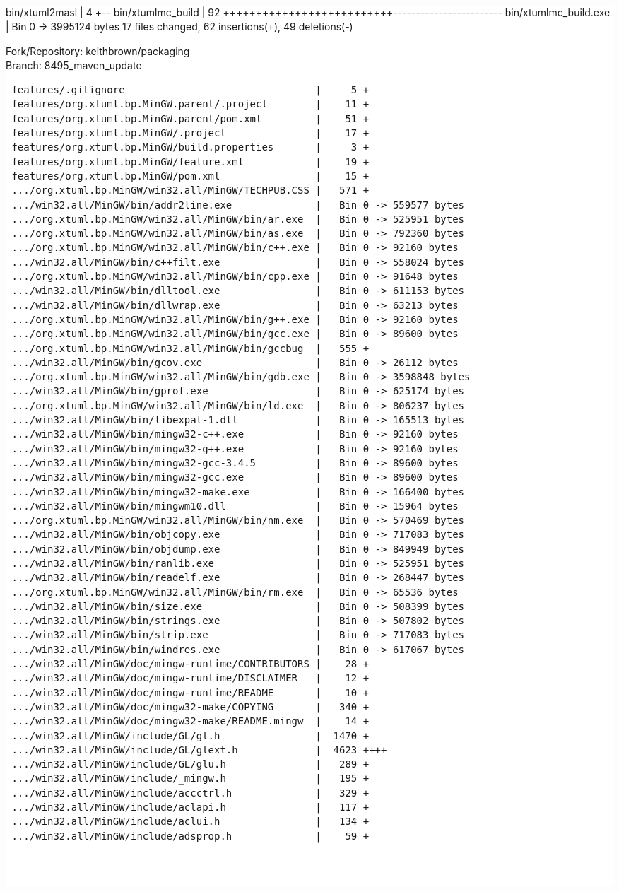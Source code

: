  bin/xtuml2masl        |   4 +--
 bin/xtumlmc_build     |  92 ++++++++++++++++++++++++++------------------------
 bin/xtumlmc_build.exe | Bin 0 -> 3995124 bytes
 17 files changed, 62 insertions(+), 49 deletions(-)


</pre>

Fork/Repository: keithbrown/packaging      
Branch: 8495_maven_update   

<pre>
 features/.gitignore                                |     5 +
 features/org.xtuml.bp.MinGW.parent/.project        |    11 +
 features/org.xtuml.bp.MinGW.parent/pom.xml         |    51 +
 features/org.xtuml.bp.MinGW/.project               |    17 +
 features/org.xtuml.bp.MinGW/build.properties       |     3 +
 features/org.xtuml.bp.MinGW/feature.xml            |    19 +
 features/org.xtuml.bp.MinGW/pom.xml                |    15 +
 .../org.xtuml.bp.MinGW/win32.all/MinGW/TECHPUB.CSS |   571 +
 .../win32.all/MinGW/bin/addr2line.exe              |   Bin 0 -> 559577 bytes
 .../org.xtuml.bp.MinGW/win32.all/MinGW/bin/ar.exe  |   Bin 0 -> 525951 bytes
 .../org.xtuml.bp.MinGW/win32.all/MinGW/bin/as.exe  |   Bin 0 -> 792360 bytes
 .../org.xtuml.bp.MinGW/win32.all/MinGW/bin/c++.exe |   Bin 0 -> 92160 bytes
 .../win32.all/MinGW/bin/c++filt.exe                |   Bin 0 -> 558024 bytes
 .../org.xtuml.bp.MinGW/win32.all/MinGW/bin/cpp.exe |   Bin 0 -> 91648 bytes
 .../win32.all/MinGW/bin/dlltool.exe                |   Bin 0 -> 611153 bytes
 .../win32.all/MinGW/bin/dllwrap.exe                |   Bin 0 -> 63213 bytes
 .../org.xtuml.bp.MinGW/win32.all/MinGW/bin/g++.exe |   Bin 0 -> 92160 bytes
 .../org.xtuml.bp.MinGW/win32.all/MinGW/bin/gcc.exe |   Bin 0 -> 89600 bytes
 .../org.xtuml.bp.MinGW/win32.all/MinGW/bin/gccbug  |   555 +
 .../win32.all/MinGW/bin/gcov.exe                   |   Bin 0 -> 26112 bytes
 .../org.xtuml.bp.MinGW/win32.all/MinGW/bin/gdb.exe |   Bin 0 -> 3598848 bytes
 .../win32.all/MinGW/bin/gprof.exe                  |   Bin 0 -> 625174 bytes
 .../org.xtuml.bp.MinGW/win32.all/MinGW/bin/ld.exe  |   Bin 0 -> 806237 bytes
 .../win32.all/MinGW/bin/libexpat-1.dll             |   Bin 0 -> 165513 bytes
 .../win32.all/MinGW/bin/mingw32-c++.exe            |   Bin 0 -> 92160 bytes
 .../win32.all/MinGW/bin/mingw32-g++.exe            |   Bin 0 -> 92160 bytes
 .../win32.all/MinGW/bin/mingw32-gcc-3.4.5          |   Bin 0 -> 89600 bytes
 .../win32.all/MinGW/bin/mingw32-gcc.exe            |   Bin 0 -> 89600 bytes
 .../win32.all/MinGW/bin/mingw32-make.exe           |   Bin 0 -> 166400 bytes
 .../win32.all/MinGW/bin/mingwm10.dll               |   Bin 0 -> 15964 bytes
 .../org.xtuml.bp.MinGW/win32.all/MinGW/bin/nm.exe  |   Bin 0 -> 570469 bytes
 .../win32.all/MinGW/bin/objcopy.exe                |   Bin 0 -> 717083 bytes
 .../win32.all/MinGW/bin/objdump.exe                |   Bin 0 -> 849949 bytes
 .../win32.all/MinGW/bin/ranlib.exe                 |   Bin 0 -> 525951 bytes
 .../win32.all/MinGW/bin/readelf.exe                |   Bin 0 -> 268447 bytes
 .../org.xtuml.bp.MinGW/win32.all/MinGW/bin/rm.exe  |   Bin 0 -> 65536 bytes
 .../win32.all/MinGW/bin/size.exe                   |   Bin 0 -> 508399 bytes
 .../win32.all/MinGW/bin/strings.exe                |   Bin 0 -> 507802 bytes
 .../win32.all/MinGW/bin/strip.exe                  |   Bin 0 -> 717083 bytes
 .../win32.all/MinGW/bin/windres.exe                |   Bin 0 -> 617067 bytes
 .../win32.all/MinGW/doc/mingw-runtime/CONTRIBUTORS |    28 +
 .../win32.all/MinGW/doc/mingw-runtime/DISCLAIMER   |    12 +
 .../win32.all/MinGW/doc/mingw-runtime/README       |    10 +
 .../win32.all/MinGW/doc/mingw32-make/COPYING       |   340 +
 .../win32.all/MinGW/doc/mingw32-make/README.mingw  |    14 +
 .../win32.all/MinGW/include/GL/gl.h                |  1470 +
 .../win32.all/MinGW/include/GL/glext.h             |  4623 ++++
 .../win32.all/MinGW/include/GL/glu.h               |   289 +
 .../win32.all/MinGW/include/_mingw.h               |   195 +
 .../win32.all/MinGW/include/accctrl.h              |   329 +
 .../win32.all/MinGW/include/aclapi.h               |   117 +
 .../win32.all/MinGW/include/aclui.h                |   134 +
 .../win32.all/MinGW/include/adsprop.h              |    59 +